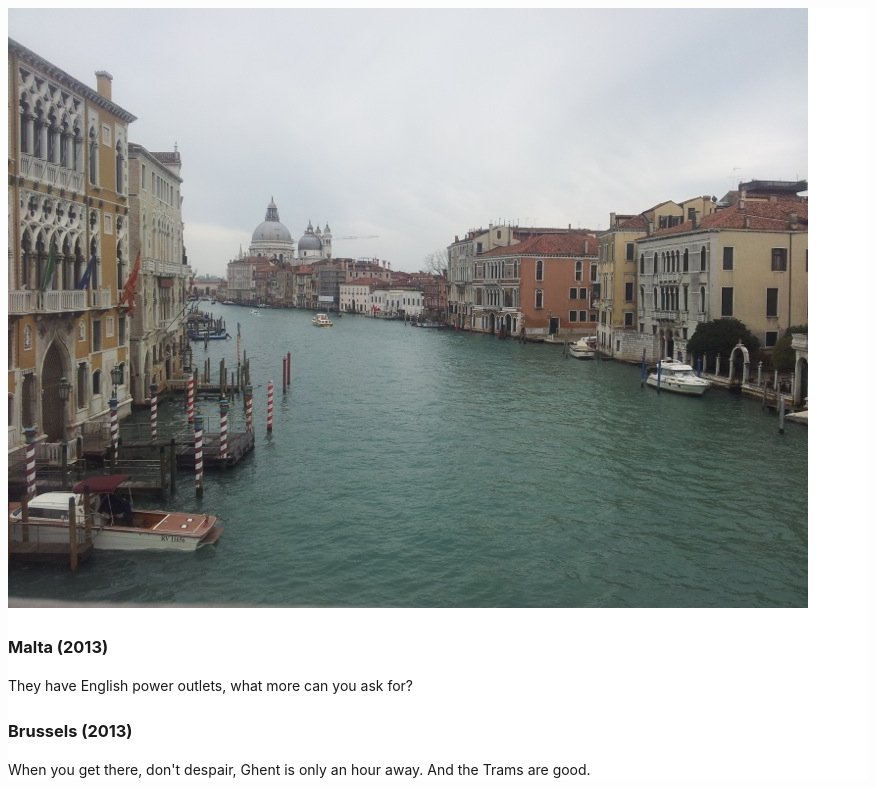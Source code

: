 ![Venice](/assets/images/2014-in-review/venice3.jpg)

### Malta (2013)

They have English power outlets, what more can you ask for?

### Brussels (2013)

When you get there, don't despair, Ghent is only an hour away. And the Trams are good.
